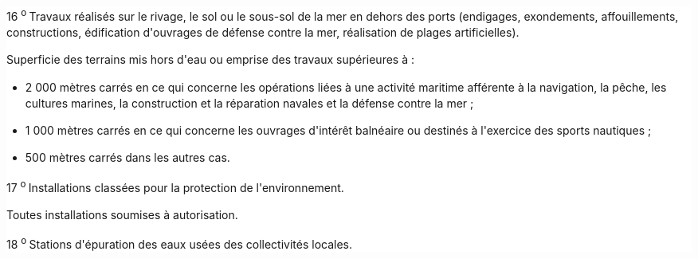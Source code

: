 16 
          <sup>o </sup>Travaux réalisés sur le rivage, le sol ou le sous-sol de la mer en dehors des ports (endigages,
exondements, affouillements, constructions, édification d'ouvrages de défense contre la mer, réalisation de plages
artificielles). 

</td>
      <td valign="top">

Superficie des terrains mis hors d'eau ou emprise des travaux supérieures à :

</td>
    </tr>
    <tr>
      <td valign="top">

- 2 000 mètres carrés en ce qui concerne les opérations liées à une activité maritime afférente à la navigation, la pêche,
les cultures marines, la construction et la réparation navales et la défense contre la mer ;

</td>
    </tr>
    <tr>
      <td valign="top">
      </td><td valign="top">

- 1 000 mètres carrés en ce qui concerne les ouvrages d'intérêt balnéaire ou destinés à l'exercice des sports nautiques ;

</td>
    </tr>
    <tr>
      <td valign="top">
      </td><td valign="top">

- 500 mètres carrés dans les autres cas. 

</td>
    </tr>
    <tr>
      <td valign="top">

17 
          <sup>o </sup>Installations classées pour la protection de l'environnement. 

</td>
      <td valign="top">

Toutes installations soumises à autorisation. 

</td>
    </tr>
    <tr>
      <td valign="top">

18 
          <sup>o </sup>Stations d'épuration des eaux usées des collectivités locales. 
